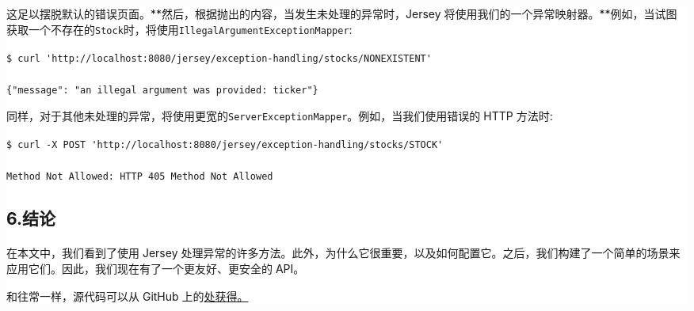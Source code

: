 这足以摆脱默认的错误页面。**然后，根据抛出的内容，当发生未处理的异常时，Jersey 将使用我们的一个异常映射器。**例如，当试图获取一个不存在的`Stock`时，将使用`IllegalArgumentExceptionMapper`:

```
$ curl 'http://localhost:8080/jersey/exception-handling/stocks/NONEXISTENT'

{"message": "an illegal argument was provided: ticker"}
```

同样，对于其他未处理的异常，将使用更宽的`ServerExceptionMapper`。例如，当我们使用错误的 HTTP 方法时:

```
$ curl -X POST 'http://localhost:8080/jersey/exception-handling/stocks/STOCK'

Method Not Allowed: HTTP 405 Method Not Allowed
```

## 6.结论

在本文中，我们看到了使用 Jersey 处理异常的许多方法。此外，为什么它很重要，以及如何配置它。之后，我们构建了一个简单的场景来应用它们。因此，我们现在有了一个更友好、更安全的 API。

和往常一样，源代码可以从 GitHub 上的[处获得。](https://web.archive.org/web/20220617075716/https://github.com/eugenp/tutorials/tree/master/jersey)